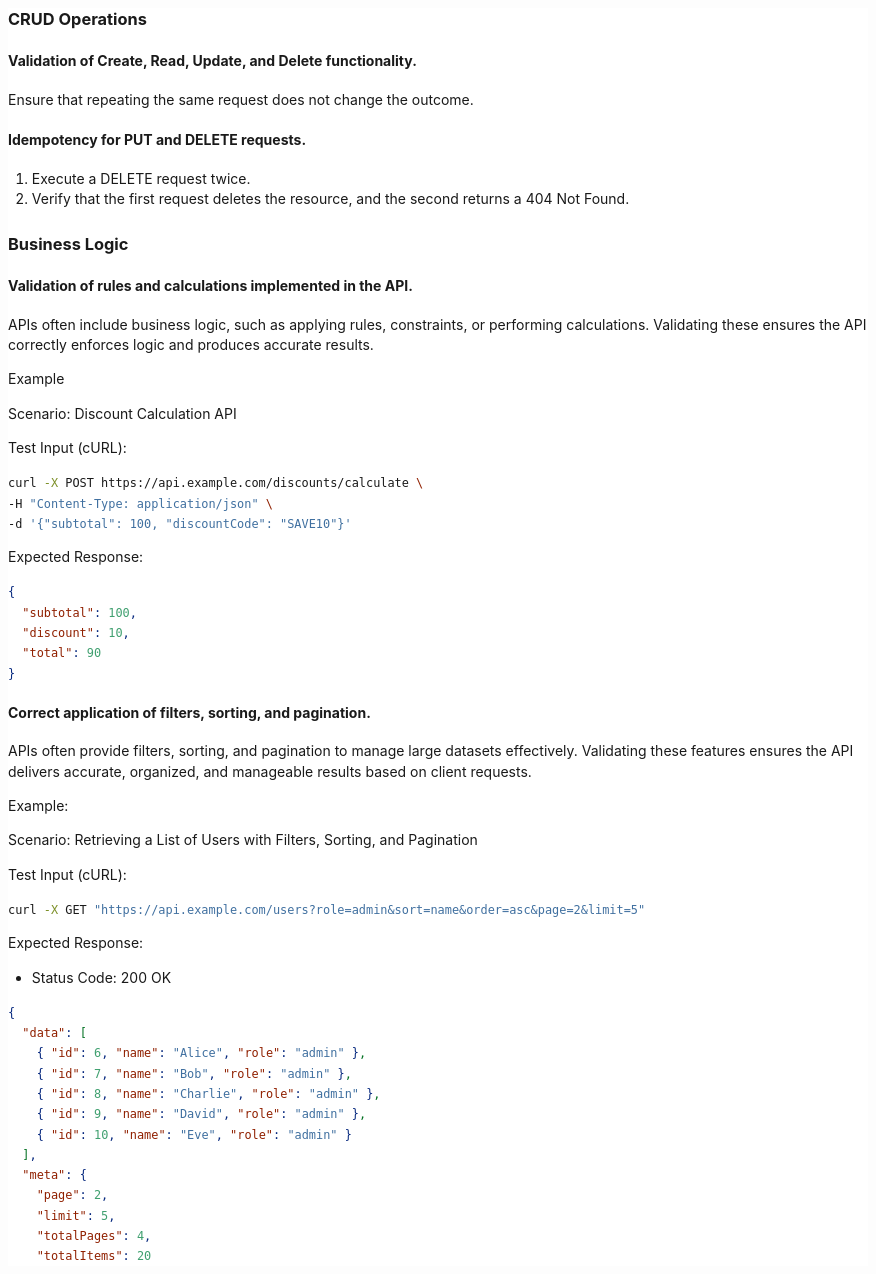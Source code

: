 ### CRUD Operations
#### Validation of Create, Read, Update, and Delete functionality.
Ensure that repeating the same request does not change the outcome.

#### Idempotency for PUT and DELETE requests.
1. Execute a DELETE request twice.
2. Verify that the first request deletes the resource, and the second returns a 404 Not Found.

### Business Logic
#### Validation of rules and calculations implemented in the API.
APIs often include business logic, such as applying rules, constraints, or performing calculations. Validating these ensures the API correctly enforces logic and produces accurate results.

Example

Scenario: Discount Calculation API

Test Input (cURL):
```bash
curl -X POST https://api.example.com/discounts/calculate \
-H "Content-Type: application/json" \
-d '{"subtotal": 100, "discountCode": "SAVE10"}'
```

Expected Response:
```json
{
  "subtotal": 100,
  "discount": 10,
  "total": 90
}
```

#### Correct application of filters, sorting, and pagination.
APIs often provide filters, sorting, and pagination to manage large datasets effectively. Validating these features ensures the API delivers accurate, organized, and manageable results based on client requests.

Example:

Scenario: Retrieving a List of Users with Filters, Sorting, and Pagination

Test Input (cURL):
```bash
curl -X GET "https://api.example.com/users?role=admin&sort=name&order=asc&page=2&limit=5"
```

Expected Response:

- Status Code: 200 OK

```json
{
  "data": [
    { "id": 6, "name": "Alice", "role": "admin" },
    { "id": 7, "name": "Bob", "role": "admin" },
    { "id": 8, "name": "Charlie", "role": "admin" },
    { "id": 9, "name": "David", "role": "admin" },
    { "id": 10, "name": "Eve", "role": "admin" }
  ],
  "meta": {
    "page": 2,
    "limit": 5,
    "totalPages": 4,
    "totalItems": 20
```